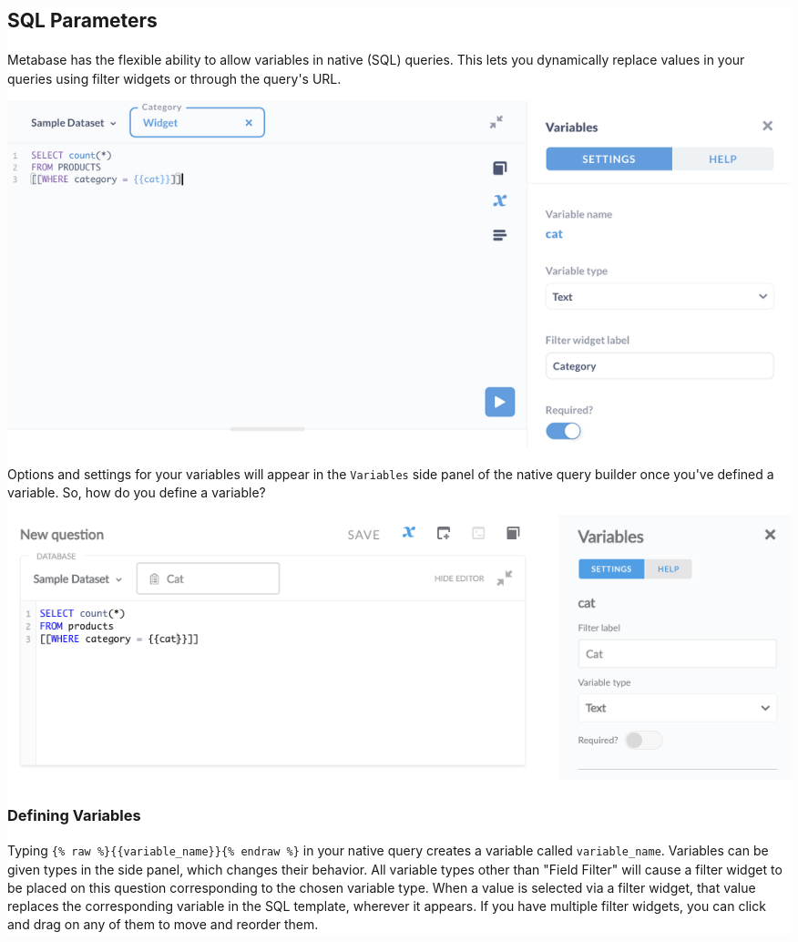 ## SQL Parameters

Metabase has the flexible ability to allow variables in native (SQL) queries. This lets you dynamically replace values in your queries using filter widgets or through the query's URL.

![Variables](images/sql-parameters/02-widget.png)

Options and settings for your variables will appear in the `Variables` side panel of the native query builder once you've defined a variable. So, how do you define a variable?

![Variables](images/sql-parameters/01-variables.png)

### Defining Variables

Typing `{% raw %}{{variable_name}}{% endraw %}` in your native query creates a variable called `variable_name`. Variables can be given types in the side panel, which changes their behavior. All variable types other than "Field Filter" will cause a filter widget to be placed on this question corresponding to the chosen variable type. When a value is selected via a filter widget, that value replaces the corresponding variable in the SQL template, wherever it appears. If you have multiple filter widgets, you can click and drag on any of them to move and reorder them.
